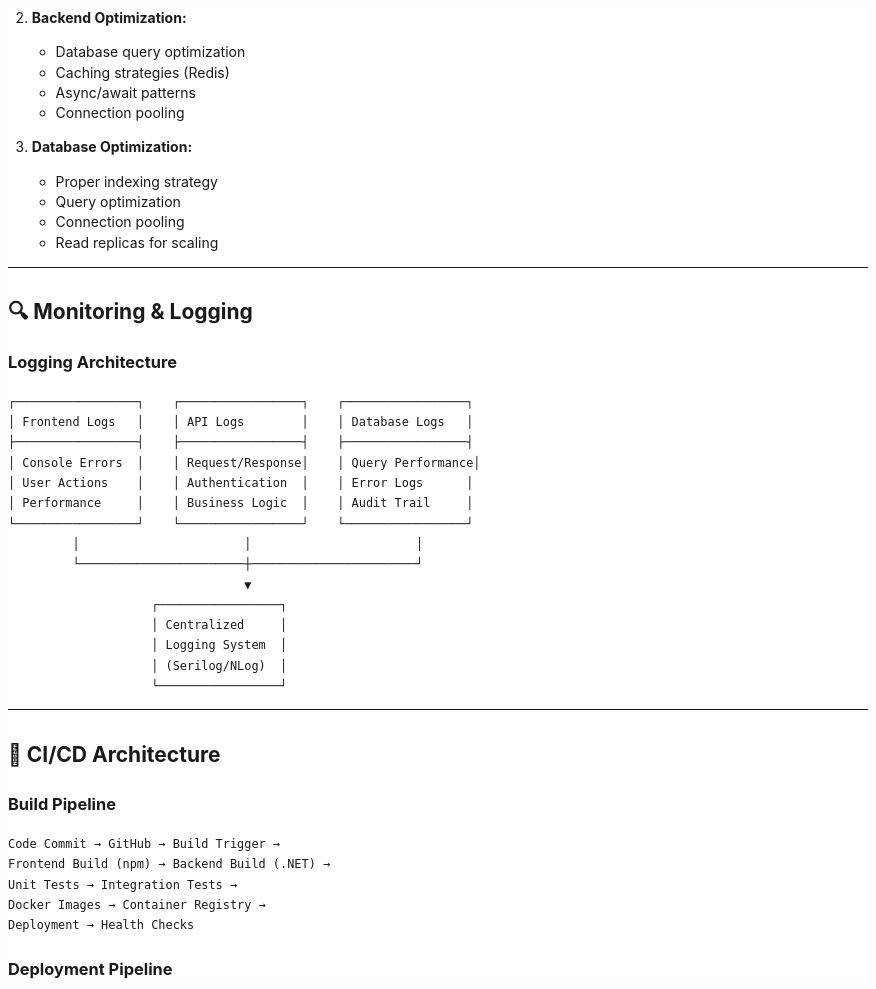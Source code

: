 2. **Backend Optimization:**
   - Database query optimization
   - Caching strategies (Redis)
   - Async/await patterns
   - Connection pooling

3. **Database Optimization:**
   - Proper indexing strategy
   - Query optimization
   - Connection pooling
   - Read replicas for scaling

---

## 🔍 Monitoring & Logging

### Logging Architecture

```
┌─────────────────┐    ┌─────────────────┐    ┌─────────────────┐
│ Frontend Logs   │    │ API Logs        │    │ Database Logs   │
├─────────────────┤    ├─────────────────┤    ├─────────────────┤
│ Console Errors  │    │ Request/Response│    │ Query Performance│
│ User Actions    │    │ Authentication  │    │ Error Logs      │
│ Performance     │    │ Business Logic  │    │ Audit Trail     │
└─────────────────┘    └─────────────────┘    └─────────────────┘
         │                       │                       │
         └───────────────────────┼───────────────────────┘
                                 ▼
                    ┌─────────────────┐
                    │ Centralized     │
                    │ Logging System  │
                    │ (Serilog/NLog)  │
                    └─────────────────┘
```

---

## 🔄 CI/CD Architecture

### Build Pipeline

```
Code Commit → GitHub → Build Trigger → 
Frontend Build (npm) → Backend Build (.NET) → 
Unit Tests → Integration Tests → 
Docker Images → Container Registry → 
Deployment → Health Checks
```

### Deployment Pipeline
